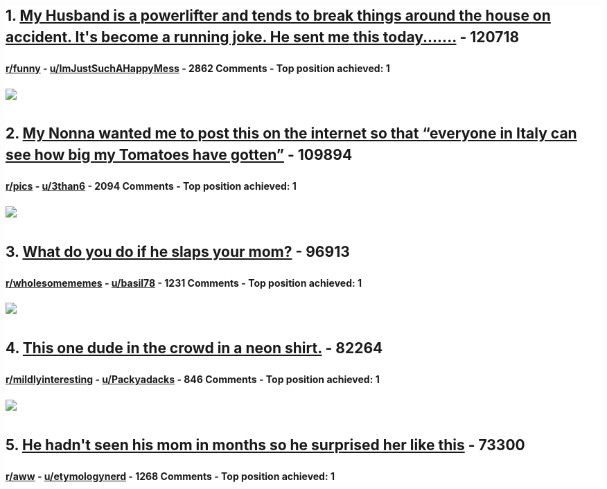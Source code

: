 ## 1. [My Husband is a powerlifter and tends to break things around the house on accident. It's become a running joke. He sent me this today.......](http://reddit.com/r/funny/comments/a4el0r/my_husband_is_a_powerlifter_and_tends_to_break/) - 120718
#### [r/funny](http://reddit.com/r/funny) - [u/ImJustSuchAHappyMess](http://reddit.com/u/ImJustSuchAHappyMess) - 2862 Comments - Top position achieved: 1

<a href="https://v.redd.it/2q4pwjxqc4321"><img src="https://b.thumbs.redditmedia.com/XgpKsmbYEHTzkN4sVGKOwW1CdxzuuJGbljwL4stAQfA.jpg"></img></a>

## 2. [My Nonna wanted me to post this on the internet so that “everyone in Italy can see how big my Tomatoes have gotten”](http://reddit.com/r/pics/comments/a4fpgb/my_nonna_wanted_me_to_post_this_on_the_internet/) - 109894
#### [r/pics](http://reddit.com/r/pics) - [u/3than6](http://reddit.com/u/3than6) - 2094 Comments - Top position achieved: 1

<a href="https://i.redd.it/g9fsgxinz4321.jpg"><img src="https://b.thumbs.redditmedia.com/kfpJ9xn5MrQqvealE7G9a8envZwn8TYwxRCB0AoDy2Y.jpg"></img></a>

## 3. [What do you do if he slaps your mom?](http://reddit.com/r/wholesomememes/comments/a4bfyr/what_do_you_do_if_he_slaps_your_mom/) - 96913
#### [r/wholesomememes](http://reddit.com/r/wholesomememes) - [u/basil78](http://reddit.com/u/basil78) - 1231 Comments - Top position achieved: 1

<a href="https://i.redd.it/t4qtystil2321.jpg"><img src="https://b.thumbs.redditmedia.com/Rm5pvvyi8nJTxM1rNIz30mubrLnEwsncOLC3MSu_uAQ.jpg"></img></a>

## 4. [This one dude in the crowd in a neon shirt.](http://reddit.com/r/mildlyinteresting/comments/a4b6zx/this_one_dude_in_the_crowd_in_a_neon_shirt/) - 82264
#### [r/mildlyinteresting](http://reddit.com/r/mildlyinteresting) - [u/Packyadacks](http://reddit.com/u/Packyadacks) - 846 Comments - Top position achieved: 1

<a href="https://i.imgur.com/SkoYQgm.jpg"><img src="https://b.thumbs.redditmedia.com/bH4gi06f_DCfkQG9sqfeGa8LQsNFi6qrDmSPOiuGh2Y.jpg"></img></a>

## 5. [He hadn't seen his mom in months so he surprised her like this](http://reddit.com/r/aww/comments/a47d8r/he_hadnt_seen_his_mom_in_months_so_he_surprised/) - 73300
#### [r/aww](http://reddit.com/r/aww) - [u/etymologynerd](http://reddit.com/u/etymologynerd) - 1268 Comments - Top position achieved: 1
